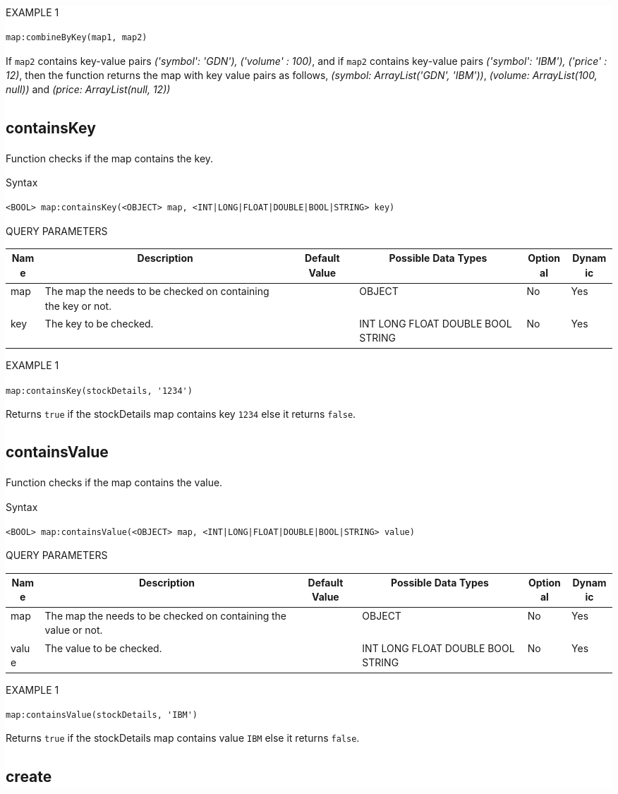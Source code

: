 EXAMPLE 1

    map:combineByKey(map1, map2)

If `map2` contains key-value pairs *('symbol': 'GDN'), ('volume' :
100)*, and if `map2` contains key-value pairs *('symbol': 'IBM'),
('price' : 12)*, then the function returns the map with key value pairs
as follows, *(symbol: ArrayList('GDN', 'IBM'))*, *(volume:
ArrayList(100, null))* and *(price: ArrayList(null, 12))*

## containsKey

Function checks if the map contains the key.

Syntax

    <BOOL> map:containsKey(<OBJECT> map, <INT|LONG|FLOAT|DOUBLE|BOOL|STRING> key)

QUERY PARAMETERS

| Name | Description                                                   | Default Value | Possible Data Types               | Optional | Dynamic |
|------|---------------------------------------------------------------|---------------|-----------------------------------|----------|---------|
| map  | The map the needs to be checked on containing the key or not. |               | OBJECT                            | No       | Yes     |
| key  | The key to be checked.                                        |               | INT LONG FLOAT DOUBLE BOOL STRING | No       | Yes     |

EXAMPLE 1

    map:containsKey(stockDetails, '1234')

Returns `true` if the stockDetails map contains key `1234` else it
returns `false`.

## containsValue

Function checks if the map contains the value.

Syntax

    <BOOL> map:containsValue(<OBJECT> map, <INT|LONG|FLOAT|DOUBLE|BOOL|STRING> value)

QUERY PARAMETERS

| Name  | Description                                                     | Default Value | Possible Data Types               | Optional | Dynamic |
|-------|-----------------------------------------------------------------|---------------|-----------------------------------|----------|---------|
| map   | The map the needs to be checked on containing the value or not. |               | OBJECT                            | No       | Yes     |
| value | The value to be checked.                                        |               | INT LONG FLOAT DOUBLE BOOL STRING | No       | Yes     |

EXAMPLE 1

    map:containsValue(stockDetails, 'IBM')

Returns `true` if the stockDetails map contains value `IBM` else it
returns `false`.

## create

